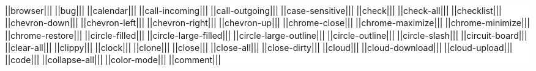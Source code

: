 |<i class="codicon codicon-browser"></i>|browser|||
|<i class="codicon codicon-bug"></i>|bug|||
|<i class="codicon codicon-calendar"></i>|calendar|||
|<i class="codicon codicon-call-incoming"></i>|call-incoming|||
|<i class="codicon codicon-call-outgoing"></i>|call-outgoing|||
|<i class="codicon codicon-case-sensitive"></i>|case-sensitive|||
|<i class="codicon codicon-check"></i>|check|||
|<i class="codicon codicon-check-all"></i>|check-all|||
|<i class="codicon codicon-checklist"></i>|checklist|||
|<i class="codicon codicon-chevron-down"></i>|chevron-down|||
|<i class="codicon codicon-chevron-left"></i>|chevron-left|||
|<i class="codicon codicon-chevron-right"></i>|chevron-right|||
|<i class="codicon codicon-chevron-up"></i>|chevron-up|||
|<i class="codicon codicon-chrome-close"></i>|chrome-close|||
|<i class="codicon codicon-chrome-maximize"></i>|chrome-maximize|||
|<i class="codicon codicon-chrome-minimize"></i>|chrome-minimize|||
|<i class="codicon codicon-chrome-restore"></i>|chrome-restore|||
|<i class="codicon codicon-circle-filled"></i>|circle-filled|||
|<i class="codicon codicon-circle-large-filled"></i>|circle-large-filled|||
|<i class="codicon codicon-circle-large-outline"></i>|circle-large-outline|||
|<i class="codicon codicon-circle-outline"></i>|circle-outline|||
|<i class="codicon codicon-circle-slash"></i>|circle-slash|||
|<i class="codicon codicon-circuit-board"></i>|circuit-board|||
|<i class="codicon codicon-clear-all"></i>|clear-all|||
|<i class="codicon codicon-clippy"></i>|clippy|||
|<i class="codicon codicon-clock"></i>|clock|||
|<i class="codicon codicon-clone"></i>|clone|||
|<i class="codicon codicon-close"></i>|close|||
|<i class="codicon codicon-close-all"></i>|close-all|||
|<i class="codicon codicon-close-dirty"></i>|close-dirty|||
|<i class="codicon codicon-cloud"></i>|cloud|||
|<i class="codicon codicon-cloud-download"></i>|cloud-download|||
|<i class="codicon codicon-cloud-upload"></i>|cloud-upload|||
|<i class="codicon codicon-code"></i>|code|||
|<i class="codicon codicon-collapse-all"></i>|collapse-all|||
|<i class="codicon codicon-color-mode"></i>|color-mode|||
|<i class="codicon codicon-comment"></i>|comment|||